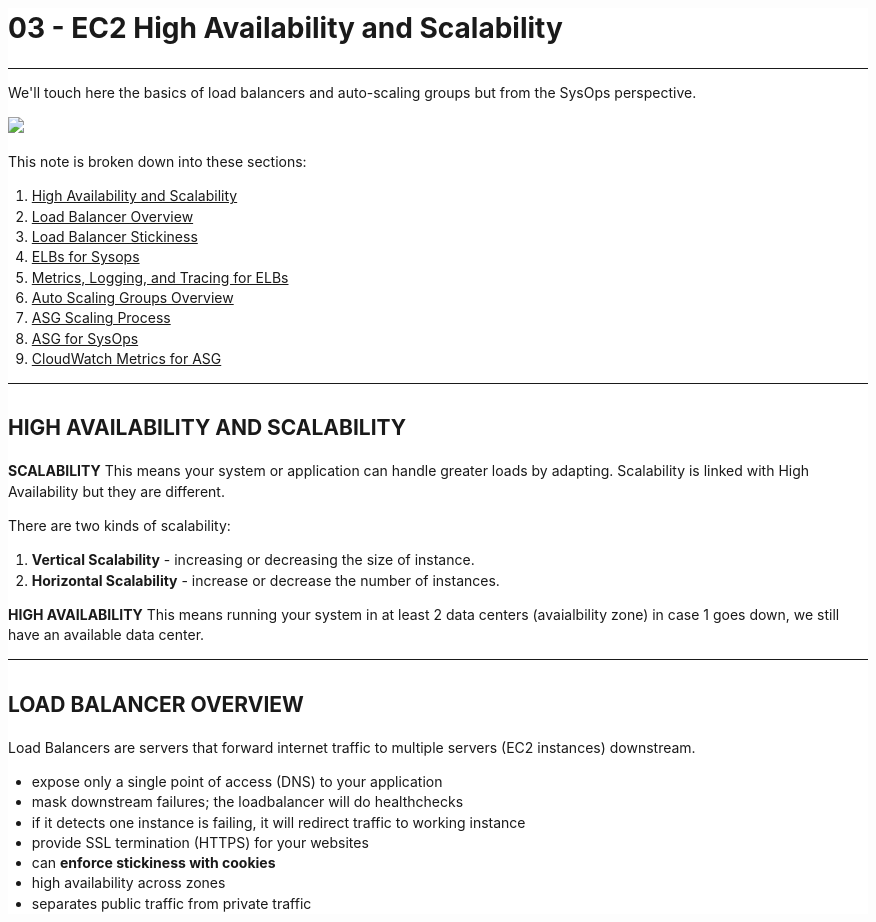

# 03 - EC2 High Availability and Scalability #

___________________________________________________________

We'll touch here the basics of load balancers and auto-scaling groups but from the SysOps perspective.

![](../Images/03-preview-2.png)

This note is broken down into these sections:

1.  [High Availability and Scalability](#high-availability-and-scalability)
2.  [Load Balancer Overview](#load-balancer-overview)
3.  [Load Balancer Stickiness](#load-balancer-stickiness)
4.  [ELBs for Sysops](#elbs-for-sysops)
5.  [Metrics, Logging, and Tracing for ELBs](#metrics-logging-and-tracing-for-elbs)
6.  [Auto Scaling Groups Overview ](#auto-scaling-groups-overview)
7.  [ASG Scaling Process](#asg-scaling-processes)
8.  [ASG for SysOps](#asg-for-sysops)
9.  [CloudWatch Metrics for ASG](#cloudwatch-metrics-for-asg)

__________________________________________________________________

## HIGH AVAILABILITY AND SCALABILITY ##

**SCALABILITY**
This means your system or application can handle greater loads by adapting. Scalability is linked with High Availability but they are different.

There are two kinds of scalability:

1.  **Vertical Scalability** - increasing or decreasing the size of instance.
2.  **Horizontal Scalability** - increase or decrease the number of instances.

**HIGH AVAILABILITY**
This means running your system in at least 2 data centers (avaialbility zone) in case 1 goes down, we still have an available data center.

__________________________________________________________________

## LOAD BALANCER OVERVIEW ##

Load Balancers are servers that forward internet traffic to multiple servers (EC2 instances) downstream.
- expose only a single point of access (DNS) to your application
- mask downstream failures; the loadbalancer will do healthchecks
- if it detects one instance is failing, it will redirect traffic to working instance
- provide SSL termination (HTTPS) for your websites
- can **enforce stickiness with cookies**
- high availability across zones
- separates public traffic from private traffic
